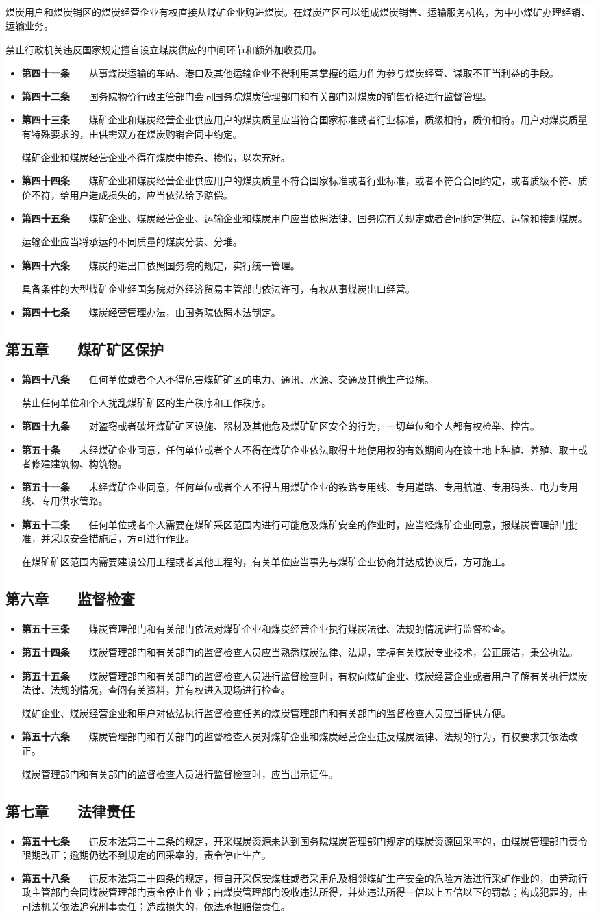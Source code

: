   煤炭用户和煤炭销区的煤炭经营企业有权直接从煤矿企业购进煤炭。在煤炭产区可以组成煤炭销售、运输服务机构，为中小煤矿办理经销、运输业务。

  禁止行政机关违反国家规定擅自设立煤炭供应的中间环节和额外加收费用。

- **第四十一条**　　从事煤炭运输的车站、港口及其他运输企业不得利用其掌握的运力作为参与煤炭经营、谋取不正当利益的手段。

- **第四十二条**　　国务院物价行政主管部门会同国务院煤炭管理部门和有关部门对煤炭的销售价格进行监督管理。

- **第四十三条**　　煤矿企业和煤炭经营企业供应用户的煤炭质量应当符合国家标准或者行业标准，质级相符，质价相符。用户对煤炭质量有特殊要求的，由供需双方在煤炭购销合同中约定。

  煤矿企业和煤炭经营企业不得在煤炭中掺杂、掺假，以次充好。

- **第四十四条**　　煤矿企业和煤炭经营企业供应用户的煤炭质量不符合国家标准或者行业标准，或者不符合合同约定，或者质级不符、质价不符，给用户造成损失的，应当依法给予赔偿。

- **第四十五条**　　煤矿企业、煤炭经营企业、运输企业和煤炭用户应当依照法律、国务院有关规定或者合同约定供应、运输和接卸煤炭。

  运输企业应当将承运的不同质量的煤炭分装、分堆。

- **第四十六条**　　煤炭的进出口依照国务院的规定，实行统一管理。

  具备条件的大型煤矿企业经国务院对外经济贸易主管部门依法许可，有权从事煤炭出口经营。

- **第四十七条**　　煤炭经营管理办法，由国务院依照本法制定。

## 第五章　　煤矿矿区保护

- **第四十八条**　　任何单位或者个人不得危害煤矿矿区的电力、通讯、水源、交通及其他生产设施。

  禁止任何单位和个人扰乱煤矿矿区的生产秩序和工作秩序。

- **第四十九条**　　对盗窃或者破坏煤矿矿区设施、器材及其他危及煤矿矿区安全的行为，一切单位和个人都有权检举、控告。

- **第五十条**　　未经煤矿企业同意，任何单位或者个人不得在煤矿企业依法取得土地使用权的有效期间内在该土地上种植、养殖、取土或者修建建筑物、构筑物。

- **第五十一条**　　未经煤矿企业同意，任何单位或者个人不得占用煤矿企业的铁路专用线、专用道路、专用航道、专用码头、电力专用线、专用供水管路。

- **第五十二条**　　任何单位或者个人需要在煤矿采区范围内进行可能危及煤矿安全的作业时，应当经煤矿企业同意，报煤炭管理部门批准，并采取安全措施后，方可进行作业。

  在煤矿矿区范围内需要建设公用工程或者其他工程的，有关单位应当事先与煤矿企业协商并达成协议后，方可施工。

## 第六章　　监督检查

- **第五十三条**　　煤炭管理部门和有关部门依法对煤矿企业和煤炭经营企业执行煤炭法律、法规的情况进行监督检查。

- **第五十四条**　　煤炭管理部门和有关部门的监督检查人员应当熟悉煤炭法律、法规，掌握有关煤炭专业技术，公正廉洁，秉公执法。

- **第五十五条**　　煤炭管理部门和有关部门的监督检查人员进行监督检查时，有权向煤矿企业、煤炭经营企业或者用户了解有关执行煤炭法律、法规的情况，查阅有关资料，并有权进入现场进行检查。

  煤矿企业、煤炭经营企业和用户对依法执行监督检查任务的煤炭管理部门和有关部门的监督检查人员应当提供方便。

- **第五十六条**　　煤炭管理部门和有关部门的监督检查人员对煤矿企业和煤炭经营企业违反煤炭法律、法规的行为，有权要求其依法改正。

  煤炭管理部门和有关部门的监督检查人员进行监督检查时，应当出示证件。

## 第七章　　法律责任

- **第五十七条**　　违反本法第二十二条的规定，开采煤炭资源未达到国务院煤炭管理部门规定的煤炭资源回采率的，由煤炭管理部门责令限期改正；逾期仍达不到规定的回采率的，责令停止生产。

- **第五十八条**　　违反本法第二十四条的规定，擅自开采保安煤柱或者采用危及相邻煤矿生产安全的危险方法进行采矿作业的，由劳动行政主管部门会同煤炭管理部门责令停止作业；由煤炭管理部门没收违法所得，并处违法所得一倍以上五倍以下的罚款；构成犯罪的，由司法机关依法追究刑事责任；造成损失的，依法承担赔偿责任。
